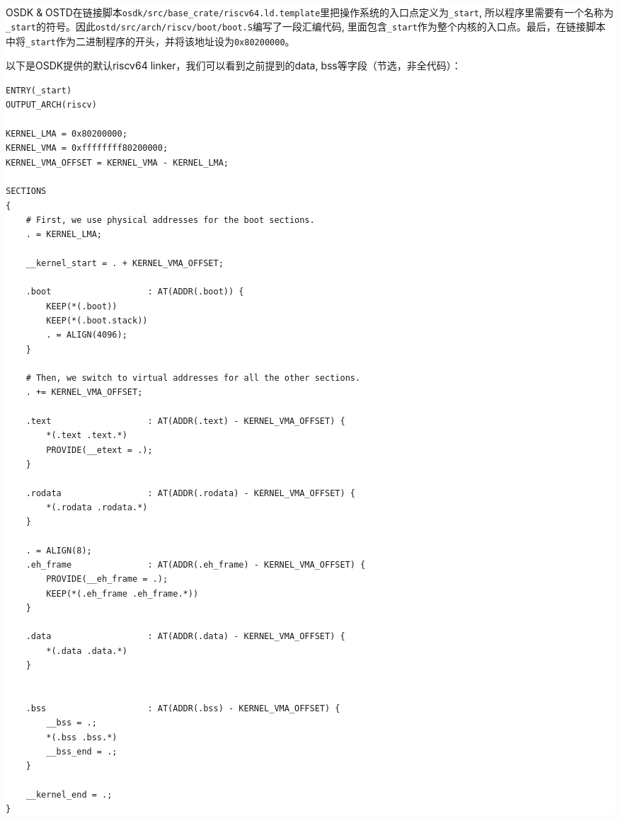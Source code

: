 OSDK & OSTD在链接脚本`osdk/src/base_crate/riscv64.ld.template`里把操作系统的入口点定义为`_start`, 所以程序里需要有一个名称为`_start`的符号。因此`ostd/src/arch/riscv/boot/boot.S`编写了一段汇编代码, 里面包含`_start`作为整个内核的入口点。最后，在链接脚本中将`_start`作为二进制程序的开头，并将该地址设为`0x80200000`。

以下是OSDK提供的默认riscv64 linker，我们可以看到之前提到的data, bss等字段（节选，非全代码）：

```ld
ENTRY(_start)
OUTPUT_ARCH(riscv)

KERNEL_LMA = 0x80200000;
KERNEL_VMA = 0xffffffff80200000;
KERNEL_VMA_OFFSET = KERNEL_VMA - KERNEL_LMA;

SECTIONS
{
    # First, we use physical addresses for the boot sections.
    . = KERNEL_LMA;

    __kernel_start = . + KERNEL_VMA_OFFSET;

    .boot                   : AT(ADDR(.boot)) {
        KEEP(*(.boot))
        KEEP(*(.boot.stack))
        . = ALIGN(4096);
    }

    # Then, we switch to virtual addresses for all the other sections.
    . += KERNEL_VMA_OFFSET;

    .text                   : AT(ADDR(.text) - KERNEL_VMA_OFFSET) {
        *(.text .text.*)
        PROVIDE(__etext = .);
    }

    .rodata                 : AT(ADDR(.rodata) - KERNEL_VMA_OFFSET) {
        *(.rodata .rodata.*)
    }
    
    . = ALIGN(8);
    .eh_frame               : AT(ADDR(.eh_frame) - KERNEL_VMA_OFFSET) {
        PROVIDE(__eh_frame = .);
        KEEP(*(.eh_frame .eh_frame.*))
    }
    
    .data                   : AT(ADDR(.data) - KERNEL_VMA_OFFSET) {
        *(.data .data.*)
    }


    .bss                    : AT(ADDR(.bss) - KERNEL_VMA_OFFSET) {
        __bss = .;
        *(.bss .bss.*)
        __bss_end = .;
    }

    __kernel_end = .;
}
```
